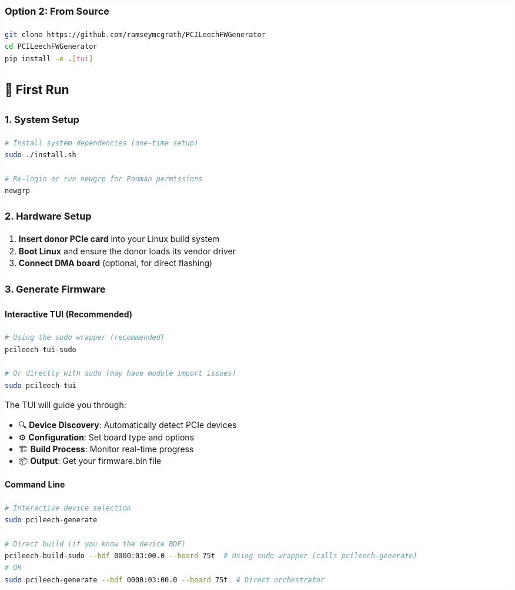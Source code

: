 ### Option 2: From Source

```bash
git clone https://github.com/ramseymcgrath/PCILeechFWGenerator
cd PCILeechFWGenerator
pip install -e .[tui]
```

## 🎯 First Run

### 1. System Setup

```bash
# Install system dependencies (one-time setup)
sudo ./install.sh

# Re-login or run newgrp for Podman permissions
newgrp
```

### 2. Hardware Setup

1. **Insert donor PCIe card** into your Linux build system
2. **Boot Linux** and ensure the donor loads its vendor driver
3. **Connect DMA board** (optional, for direct flashing)

### 3. Generate Firmware

#### Interactive TUI (Recommended)

```bash
# Using the sudo wrapper (recommended)
pcileech-tui-sudo

# Or directly with sudo (may have module import issues)
sudo pcileech-tui
```

The TUI will guide you through:
- 🔍 **Device Discovery**: Automatically detect PCIe devices
- ⚙️ **Configuration**: Set board type and options
- 🏗️ **Build Process**: Monitor real-time progress
- 📦 **Output**: Get your firmware.bin file

#### Command Line

```bash
# Interactive device selection
sudo pcileech-generate

# Direct build (if you know the device BDF)
pcileech-build-sudo --bdf 0000:03:00.0 --board 75t  # Using sudo wrapper (calls pcileech-generate)
# OR
sudo pcileech-generate --bdf 0000:03:00.0 --board 75t  # Direct orchestrator
```
